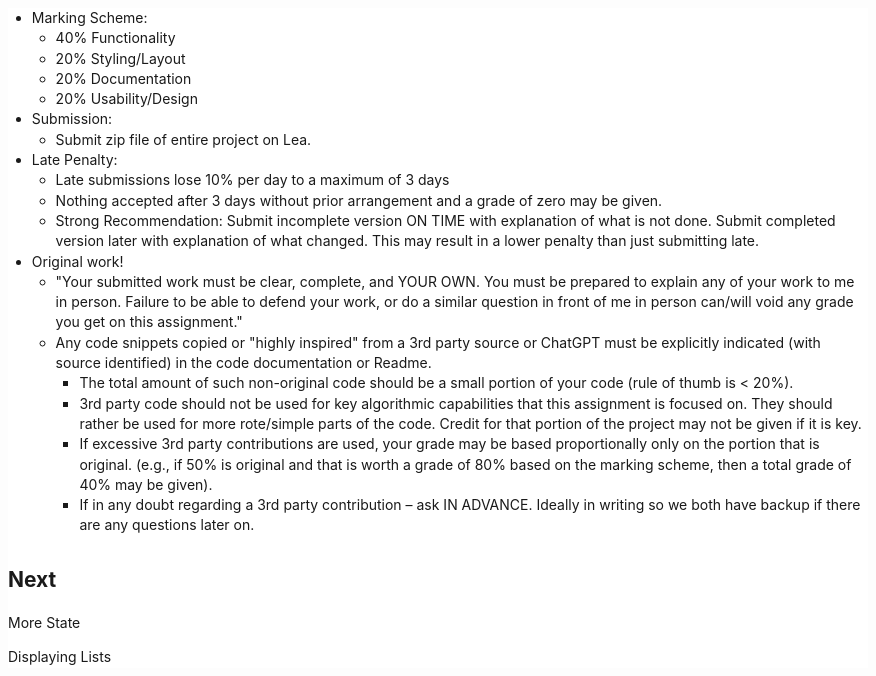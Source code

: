 * Marking Scheme:
  * 40% Functionality
  * 20% Styling/Layout
  * 20% Documentation
  * 20% Usability/Design
* Submission:
  * Submit zip file of entire project on Lea.
* Late Penalty:
  * Late submissions lose 10% per day to a maximum of 3 days
  * Nothing accepted after 3 days without prior arrangement and a grade of zero may be given.
  * Strong Recommendation: Submit incomplete version ON TIME with explanation of what is not done.  Submit completed version later with explanation of what changed.  This may result in a lower penalty than just submitting late.
* Original work!
  * "Your submitted work must be clear, complete, and YOUR OWN.  You must be prepared to explain any of your work to me in person.  Failure to be able to defend your work, or do a similar question in front of me in person can/will void any grade you get on this assignment."
  * Any code snippets copied or "highly inspired" from a 3rd party source or ChatGPT must be explicitly indicated (with source identified) in the code documentation or Readme.
    * The total amount of such non-original code should be a small portion of your code (rule of thumb is < 20%).
    * 3rd party code should not be used for key algorithmic capabilities that this assignment is focused on.  They should rather be used for more rote/simple parts of the code.  Credit for that portion of the project may not be given if it is key.
    * If excessive 3rd party contributions are used, your grade may be based proportionally only on the portion that is original.  (e.g., if 50% is original and that is worth a grade of 80% based on the marking scheme, then a total grade of 40% may be given).
    * If in any doubt regarding a 3rd party contribution – ask IN ADVANCE.  Ideally in writing so we both have backup if there are any questions later on.

## Next

More State

Displaying Lists

